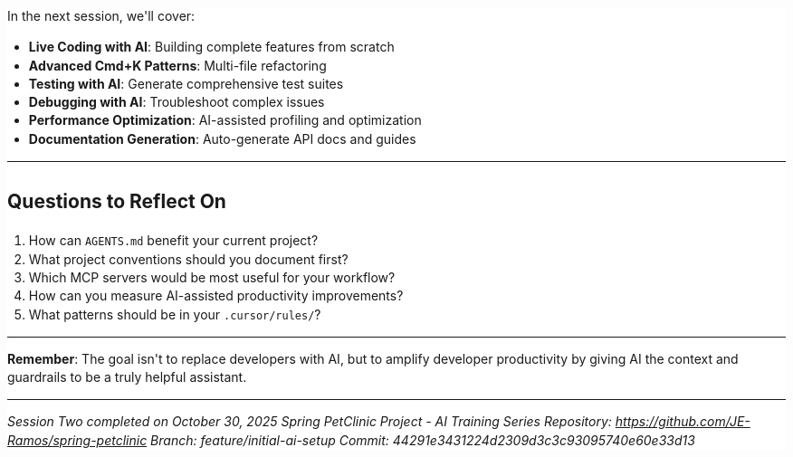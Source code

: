 In the next session, we'll cover:
- **Live Coding with AI**: Building complete features from scratch
- **Advanced Cmd+K Patterns**: Multi-file refactoring
- **Testing with AI**: Generate comprehensive test suites
- **Debugging with AI**: Troubleshoot complex issues
- **Performance Optimization**: AI-assisted profiling and optimization
- **Documentation Generation**: Auto-generate API docs and guides

---

## Questions to Reflect On

1. How can `AGENTS.md` benefit your current project?
2. What project conventions should you document first?
3. Which MCP servers would be most useful for your workflow?
4. How can you measure AI-assisted productivity improvements?
5. What patterns should be in your `.cursor/rules/`?

---

**Remember**: The goal isn't to replace developers with AI, but to amplify developer productivity by giving AI the context and guardrails to be a truly helpful assistant.

---

*Session Two completed on October 30, 2025*
*Spring PetClinic Project - AI Training Series*
*Repository: https://github.com/JE-Ramos/spring-petclinic*
*Branch: feature/initial-ai-setup*
*Commit: 44291e3431224d2309d3c3c93095740e60e33d13*


